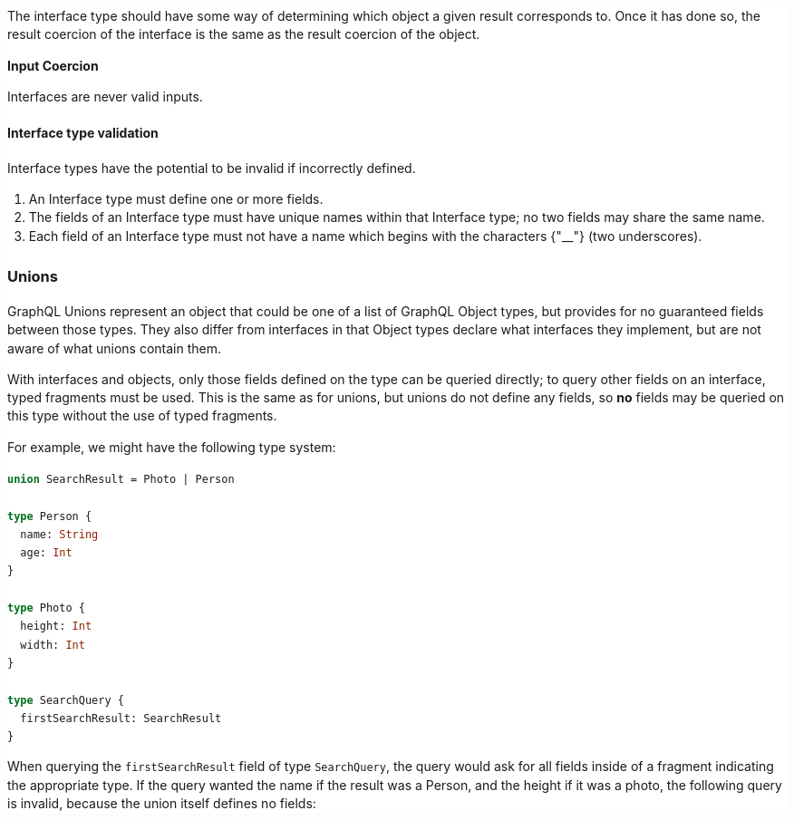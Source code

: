 The interface type should have some way of determining which object a given
result corresponds to. Once it has done so, the result coercion of the interface
is the same as the result coercion of the object.

**Input Coercion**

Interfaces are never valid inputs.


#### Interface type validation

Interface types have the potential to be invalid if incorrectly defined.

1. An Interface type must define one or more fields.
2. The fields of an Interface type must have unique names within that Interface
   type; no two fields may share the same name.
3. Each field of an Interface type must not have a name which begins with the
   characters {"__"} (two underscores).


### Unions

GraphQL Unions represent an object that could be one of a list of GraphQL
Object types, but provides for no guaranteed fields between those types.
They also differ from interfaces in that Object types declare what interfaces
they implement, but are not aware of what unions contain them.

With interfaces and objects, only those fields defined on the type can be
queried directly; to query other fields on an interface, typed fragments
must be used. This is the same as for unions, but unions do not define any
fields, so **no** fields may be queried on this type without the use of
typed fragments.

For example, we might have the following type system:

```graphql example
union SearchResult = Photo | Person

type Person {
  name: String
  age: Int
}

type Photo {
  height: Int
  width: Int
}

type SearchQuery {
  firstSearchResult: SearchResult
}
```

When querying the `firstSearchResult` field of type `SearchQuery`, the
query would ask for all fields inside of a fragment indicating the appropriate
type. If the query wanted the name if the result was a Person, and the height if
it was a photo, the following query is invalid, because the union itself
defines no fields:
